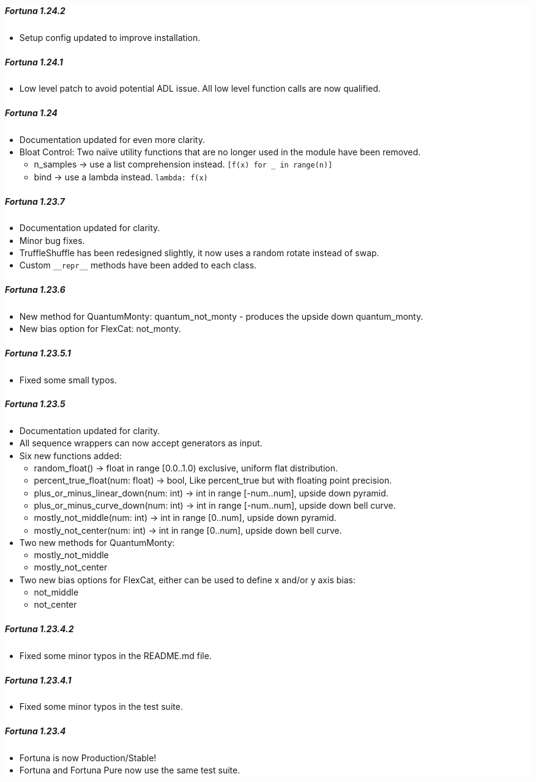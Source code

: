 ##### Fortuna 1.24.2
- Setup config updated to improve installation.

##### Fortuna 1.24.1
- Low level patch to avoid potential ADL issue. All low level function calls are now qualified.

##### Fortuna 1.24
- Documentation updated for even more clarity.
- Bloat Control: Two naïve utility functions that are no longer used in the module have been removed.
    - n_samples -> use a list comprehension instead. `[f(x) for _ in range(n)]`
    - bind -> use a lambda instead. `lambda: f(x)`

##### Fortuna 1.23.7
- Documentation updated for clarity.
- Minor bug fixes.
- TruffleShuffle has been redesigned slightly, it now uses a random rotate instead of swap.
- Custom `__repr__` methods have been added to each class.

##### Fortuna 1.23.6
- New method for QuantumMonty: quantum_not_monty - produces the upside down quantum_monty.
- New bias option for FlexCat: not_monty.

##### Fortuna 1.23.5.1
- Fixed some small typos.

##### Fortuna 1.23.5
- Documentation updated for clarity.
- All sequence wrappers can now accept generators as input.
- Six new functions added:
    - random_float() -> float in range [0.0..1.0) exclusive, uniform flat distribution.
    - percent_true_float(num: float) -> bool, Like percent_true but with floating point precision.
    - plus_or_minus_linear_down(num: int) -> int in range [-num..num], upside down pyramid.
    - plus_or_minus_curve_down(num: int) -> int in range [-num..num], upside down bell curve.
    - mostly_not_middle(num: int) -> int in range [0..num], upside down pyramid.
    - mostly_not_center(num: int) -> int in range [0..num], upside down bell curve.
- Two new methods for QuantumMonty:
    - mostly_not_middle
    - mostly_not_center
- Two new bias options for FlexCat, either can be used to define x and/or y axis bias:
    - not_middle
    - not_center

##### Fortuna 1.23.4.2
- Fixed some minor typos in the README.md file.

##### Fortuna 1.23.4.1
- Fixed some minor typos in the test suite.

##### Fortuna 1.23.4
- Fortuna is now Production/Stable!
- Fortuna and Fortuna Pure now use the same test suite.
